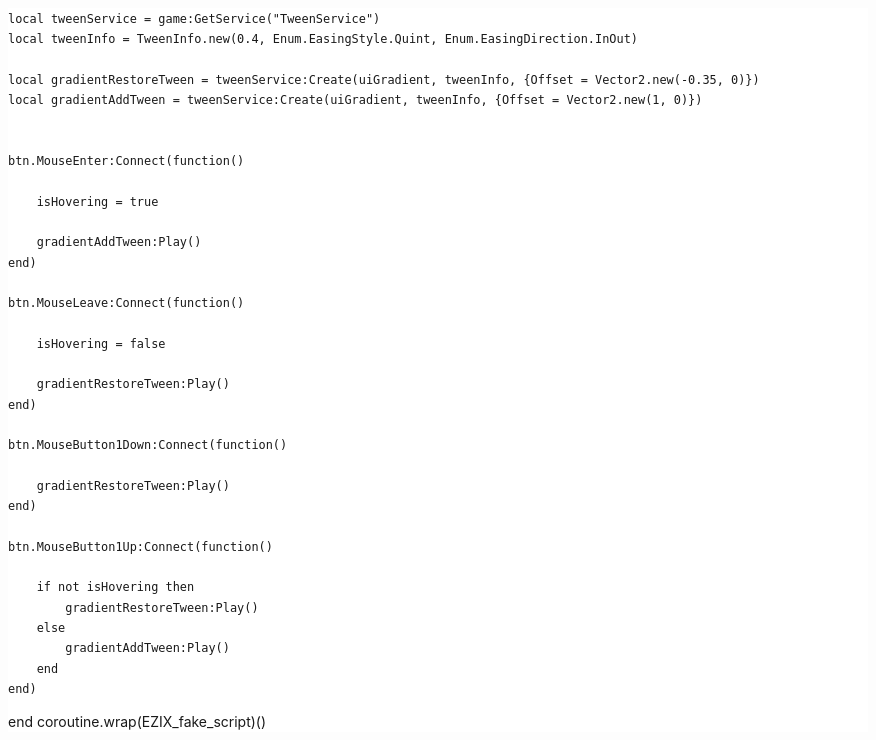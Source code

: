 	local tweenService = game:GetService("TweenService")
	local tweenInfo = TweenInfo.new(0.4, Enum.EasingStyle.Quint, Enum.EasingDirection.InOut)
	
	local gradientRestoreTween = tweenService:Create(uiGradient, tweenInfo, {Offset = Vector2.new(-0.35, 0)})
	local gradientAddTween = tweenService:Create(uiGradient, tweenInfo, {Offset = Vector2.new(1, 0)})
	
	
	btn.MouseEnter:Connect(function()
		
		isHovering = true
		
		gradientAddTween:Play()
	end)
	
	btn.MouseLeave:Connect(function()
		
		isHovering = false
		
		gradientRestoreTween:Play()
	end)
	
	btn.MouseButton1Down:Connect(function()
		
		gradientRestoreTween:Play()
	end)
	
	btn.MouseButton1Up:Connect(function()
		
		if not isHovering then
			gradientRestoreTween:Play()
		else
			gradientAddTween:Play()
		end
	end)
end
coroutine.wrap(EZIX_fake_script)()
